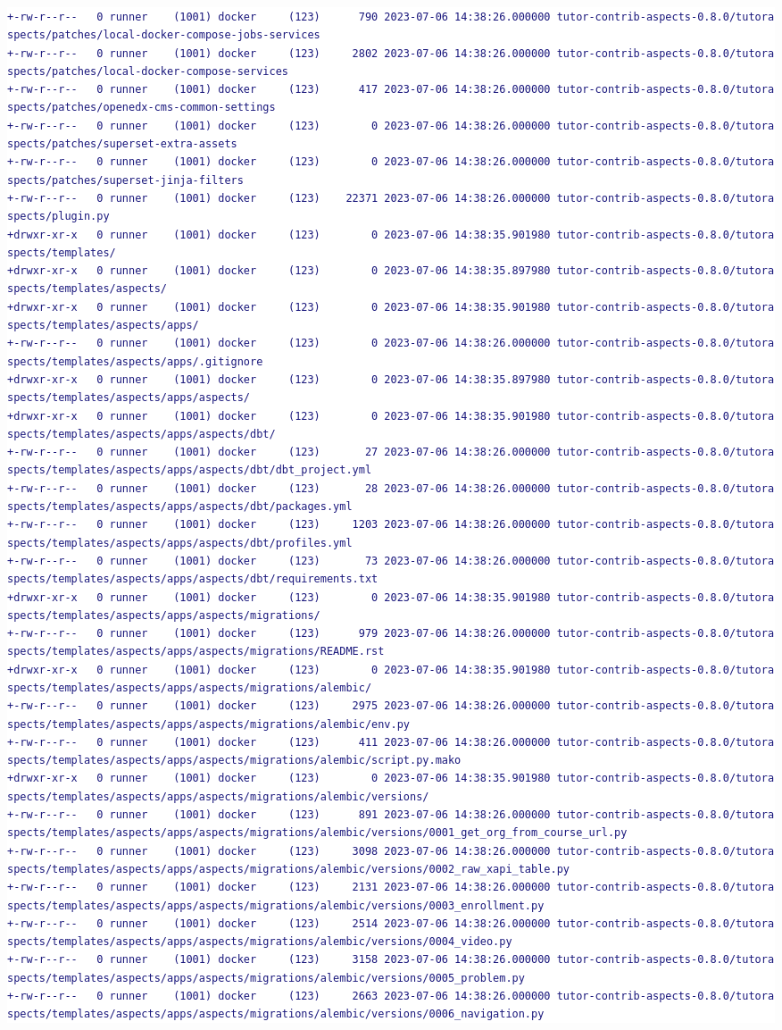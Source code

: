 ```diff
+-rw-r--r--   0 runner    (1001) docker     (123)      790 2023-07-06 14:38:26.000000 tutor-contrib-aspects-0.8.0/tutoraspects/patches/local-docker-compose-jobs-services
+-rw-r--r--   0 runner    (1001) docker     (123)     2802 2023-07-06 14:38:26.000000 tutor-contrib-aspects-0.8.0/tutoraspects/patches/local-docker-compose-services
+-rw-r--r--   0 runner    (1001) docker     (123)      417 2023-07-06 14:38:26.000000 tutor-contrib-aspects-0.8.0/tutoraspects/patches/openedx-cms-common-settings
+-rw-r--r--   0 runner    (1001) docker     (123)        0 2023-07-06 14:38:26.000000 tutor-contrib-aspects-0.8.0/tutoraspects/patches/superset-extra-assets
+-rw-r--r--   0 runner    (1001) docker     (123)        0 2023-07-06 14:38:26.000000 tutor-contrib-aspects-0.8.0/tutoraspects/patches/superset-jinja-filters
+-rw-r--r--   0 runner    (1001) docker     (123)    22371 2023-07-06 14:38:26.000000 tutor-contrib-aspects-0.8.0/tutoraspects/plugin.py
+drwxr-xr-x   0 runner    (1001) docker     (123)        0 2023-07-06 14:38:35.901980 tutor-contrib-aspects-0.8.0/tutoraspects/templates/
+drwxr-xr-x   0 runner    (1001) docker     (123)        0 2023-07-06 14:38:35.897980 tutor-contrib-aspects-0.8.0/tutoraspects/templates/aspects/
+drwxr-xr-x   0 runner    (1001) docker     (123)        0 2023-07-06 14:38:35.901980 tutor-contrib-aspects-0.8.0/tutoraspects/templates/aspects/apps/
+-rw-r--r--   0 runner    (1001) docker     (123)        0 2023-07-06 14:38:26.000000 tutor-contrib-aspects-0.8.0/tutoraspects/templates/aspects/apps/.gitignore
+drwxr-xr-x   0 runner    (1001) docker     (123)        0 2023-07-06 14:38:35.897980 tutor-contrib-aspects-0.8.0/tutoraspects/templates/aspects/apps/aspects/
+drwxr-xr-x   0 runner    (1001) docker     (123)        0 2023-07-06 14:38:35.901980 tutor-contrib-aspects-0.8.0/tutoraspects/templates/aspects/apps/aspects/dbt/
+-rw-r--r--   0 runner    (1001) docker     (123)       27 2023-07-06 14:38:26.000000 tutor-contrib-aspects-0.8.0/tutoraspects/templates/aspects/apps/aspects/dbt/dbt_project.yml
+-rw-r--r--   0 runner    (1001) docker     (123)       28 2023-07-06 14:38:26.000000 tutor-contrib-aspects-0.8.0/tutoraspects/templates/aspects/apps/aspects/dbt/packages.yml
+-rw-r--r--   0 runner    (1001) docker     (123)     1203 2023-07-06 14:38:26.000000 tutor-contrib-aspects-0.8.0/tutoraspects/templates/aspects/apps/aspects/dbt/profiles.yml
+-rw-r--r--   0 runner    (1001) docker     (123)       73 2023-07-06 14:38:26.000000 tutor-contrib-aspects-0.8.0/tutoraspects/templates/aspects/apps/aspects/dbt/requirements.txt
+drwxr-xr-x   0 runner    (1001) docker     (123)        0 2023-07-06 14:38:35.901980 tutor-contrib-aspects-0.8.0/tutoraspects/templates/aspects/apps/aspects/migrations/
+-rw-r--r--   0 runner    (1001) docker     (123)      979 2023-07-06 14:38:26.000000 tutor-contrib-aspects-0.8.0/tutoraspects/templates/aspects/apps/aspects/migrations/README.rst
+drwxr-xr-x   0 runner    (1001) docker     (123)        0 2023-07-06 14:38:35.901980 tutor-contrib-aspects-0.8.0/tutoraspects/templates/aspects/apps/aspects/migrations/alembic/
+-rw-r--r--   0 runner    (1001) docker     (123)     2975 2023-07-06 14:38:26.000000 tutor-contrib-aspects-0.8.0/tutoraspects/templates/aspects/apps/aspects/migrations/alembic/env.py
+-rw-r--r--   0 runner    (1001) docker     (123)      411 2023-07-06 14:38:26.000000 tutor-contrib-aspects-0.8.0/tutoraspects/templates/aspects/apps/aspects/migrations/alembic/script.py.mako
+drwxr-xr-x   0 runner    (1001) docker     (123)        0 2023-07-06 14:38:35.901980 tutor-contrib-aspects-0.8.0/tutoraspects/templates/aspects/apps/aspects/migrations/alembic/versions/
+-rw-r--r--   0 runner    (1001) docker     (123)      891 2023-07-06 14:38:26.000000 tutor-contrib-aspects-0.8.0/tutoraspects/templates/aspects/apps/aspects/migrations/alembic/versions/0001_get_org_from_course_url.py
+-rw-r--r--   0 runner    (1001) docker     (123)     3098 2023-07-06 14:38:26.000000 tutor-contrib-aspects-0.8.0/tutoraspects/templates/aspects/apps/aspects/migrations/alembic/versions/0002_raw_xapi_table.py
+-rw-r--r--   0 runner    (1001) docker     (123)     2131 2023-07-06 14:38:26.000000 tutor-contrib-aspects-0.8.0/tutoraspects/templates/aspects/apps/aspects/migrations/alembic/versions/0003_enrollment.py
+-rw-r--r--   0 runner    (1001) docker     (123)     2514 2023-07-06 14:38:26.000000 tutor-contrib-aspects-0.8.0/tutoraspects/templates/aspects/apps/aspects/migrations/alembic/versions/0004_video.py
+-rw-r--r--   0 runner    (1001) docker     (123)     3158 2023-07-06 14:38:26.000000 tutor-contrib-aspects-0.8.0/tutoraspects/templates/aspects/apps/aspects/migrations/alembic/versions/0005_problem.py
+-rw-r--r--   0 runner    (1001) docker     (123)     2663 2023-07-06 14:38:26.000000 tutor-contrib-aspects-0.8.0/tutoraspects/templates/aspects/apps/aspects/migrations/alembic/versions/0006_navigation.py
```